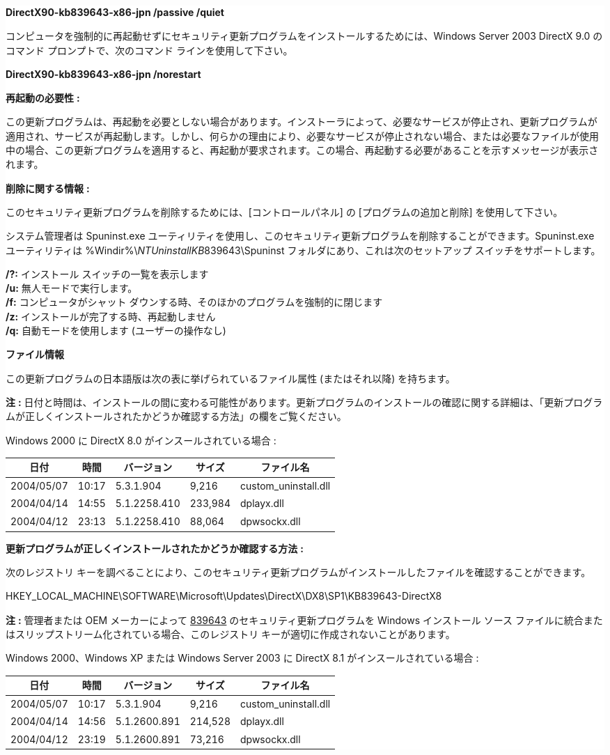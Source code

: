 **DirectX90-kb839643-x86-jpn /passive /quiet**
  
コンピュータを強制的に再起動せずにセキュリティ更新プログラムをインストールするためには、Windows Server 2003 DirectX 9.0 のコマンド プロンプトで、次のコマンド ラインを使用して下さい。
  
**DirectX90-kb839643-x86-jpn /norestart**
  
**再起動の必要性** **:**
  
この更新プログラムは、再起動を必要としない場合があります。インストーラによって、必要なサービスが停止され、更新プログラムが適用され、サービスが再起動します。しかし、何らかの理由により、必要なサービスが停止されない場合、または必要なファイルが使用中の場合、この更新プログラムを適用すると、再起動が要求されます。この場合、再起動する必要があることを示すメッセージが表示されます。
  
**削除に関する情報** **:**
  
このセキュリティ更新プログラムを削除するためには、\[コントロールパネル\] の \[プログラムの追加と削除\] を使用して下さい。
  
システム管理者は Spuninst.exe ユーティリティを使用し、このセキュリティ更新プログラムを削除することができます。Spuninst.exe ユーティリティは %Windir%\\$NTUninstallKB839643$\\Spuninst フォルダにあり、これは次のセットアップ スイッチをサポートします。
  
**/?:** インストール スイッチの一覧を表示します  
**/u:** 無人モードで実行します。  
**/f:** コンピュータがシャット ダウンする時、そのほかのプログラムを強制的に閉じます  
**/z:** インストールが完了する時、再起動しません  
**/q:** 自動モードを使用します (ユーザーの操作なし)
  
**ファイル情報**
  
この更新プログラムの日本語版は次の表に挙げられているファイル属性 (またはそれ以降) を持ちます。
  
**注** **:** 日付と時間は、インストールの間に変わる可能性があります。更新プログラムのインストールの確認に関する詳細は、「更新プログラムが正しくインストールされたかどうか確認する方法」の欄をご覧ください。
  
Windows 2000 に DirectX 8.0 がインスールされている場合 :
  
| 日付       | 時間  | バージョン   | サイズ  | ファイル名            |  
|------------|-------|--------------|---------|-----------------------|  
| 2004/05/07 | 10:17 | 5.3.1.904    | 9,216   | custom\_uninstall.dll |  
| 2004/04/14 | 14:55 | 5.1.2258.410 | 233,984 | dplayx.dll            |  
| 2004/04/12 | 23:13 | 5.1.2258.410 | 88,064  | dpwsockx.dll          |
  
**更新プログラムが正しくインストールされたかどうか確認する方法** **:**
  
次のレジストリ キーを調べることにより、このセキュリティ更新プログラムがインストールしたファイルを確認することができます。
  
HKEY\_LOCAL\_MACHINE\\SOFTWARE\\Microsoft\\Updates\\DirectX\\DX8\\SP1\\KB839643-DirectX8
  
**注** **:** 管理者または OEM メーカーによって [839643](http://support.microsoft.com/kb/839643) のセキュリティ更新プログラムを Windows インストール ソース ファイルに統合またはスリップストリーム化されている場合、このレジストリ キーが適切に作成されないことがあります。
  
Windows 2000、Windows XP または Windows Server 2003 に DirectX 8.1 がインスールされている場合 :
  
| 日付       | 時間  | バージョン   | サイズ  | ファイル名            |  
|------------|-------|--------------|---------|-----------------------|  
| 2004/05/07 | 10:17 | 5.3.1.904    | 9,216   | custom\_uninstall.dll |  
| 2004/04/14 | 14:56 | 5.1.2600.891 | 214,528 | dplayx.dll            |  
| 2004/04/12 | 23:19 | 5.1.2600.891 | 73,216  | dpwsockx.dll          |
  
